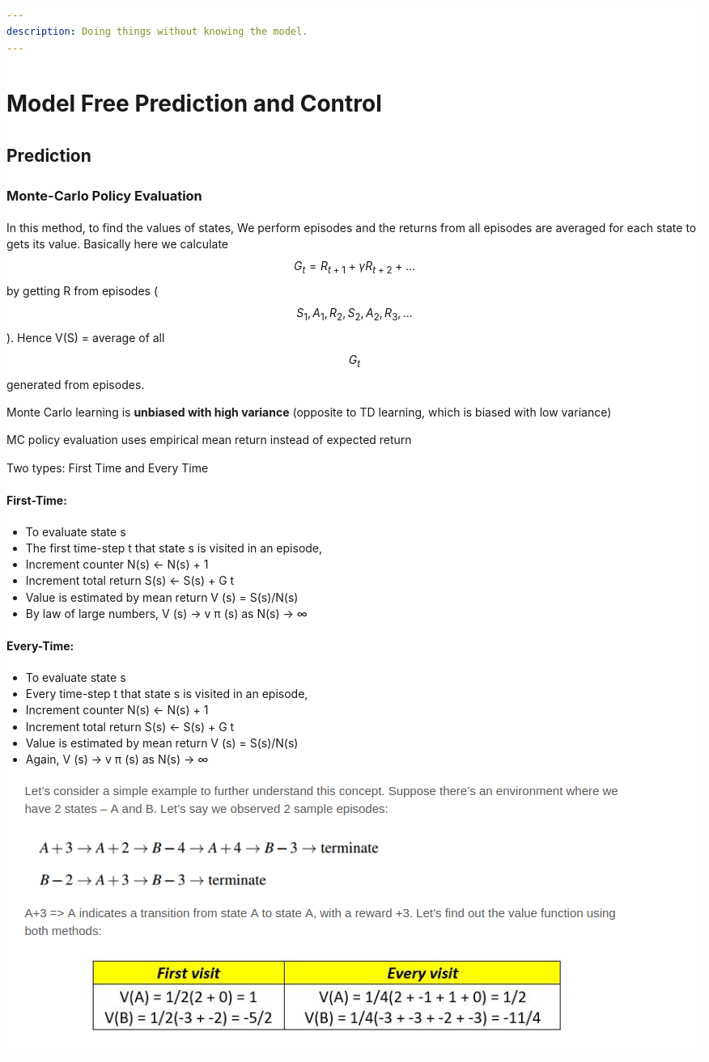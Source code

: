 ```yaml
---
description: Doing things without knowing the model.
---
```


# Model Free Prediction and Control

## Prediction

### Monte-Carlo Policy Evaluation

In this method, to find the values of states, We perform episodes and the returns from all episodes are averaged for each state to gets its value. Basically here we calculate $$G_t = R_{t+1} + \gamma R_{t+2} + ...$$ by getting R from episodes \( $$S_1,A_1,R_2,S_2,A_2,R_3,...$$ \). Hence V\(S\) = average of all $$G_t$$ generated from episodes. 

Monte Carlo learning is **unbiased with high variance** \(opposite to TD learning, which is biased with low variance\)

MC policy evaluation uses empirical mean return instead of expected return

Two types: First Time and Every Time

#### First-Time:

* To evaluate state s 
* The first time-step t that state s is visited in an episode, 
* Increment counter N\(s\) ← N\(s\) + 1 
* Increment total return S\(s\) ← S\(s\) + G t 
* Value is estimated by mean return V \(s\) = S\(s\)/N\(s\) 
* By law of large numbers, V \(s\) → v π \(s\) as N\(s\) → ∞

#### Every-Time:

* To evaluate state s 
* Every time-step t that state s is visited in an episode, 
* Increment counter N\(s\) ← N\(s\) + 1 
* Increment total return S\(s\) ← S\(s\) + G t 
* Value is estimated by mean return V \(s\) = S\(s\)/N\(s\) 
* Again, V \(s\) → v π \(s\) as N\(s\) → ∞

![Understand this for clear distinction](../.gitbook/assets/image%20%2819%29.png)
